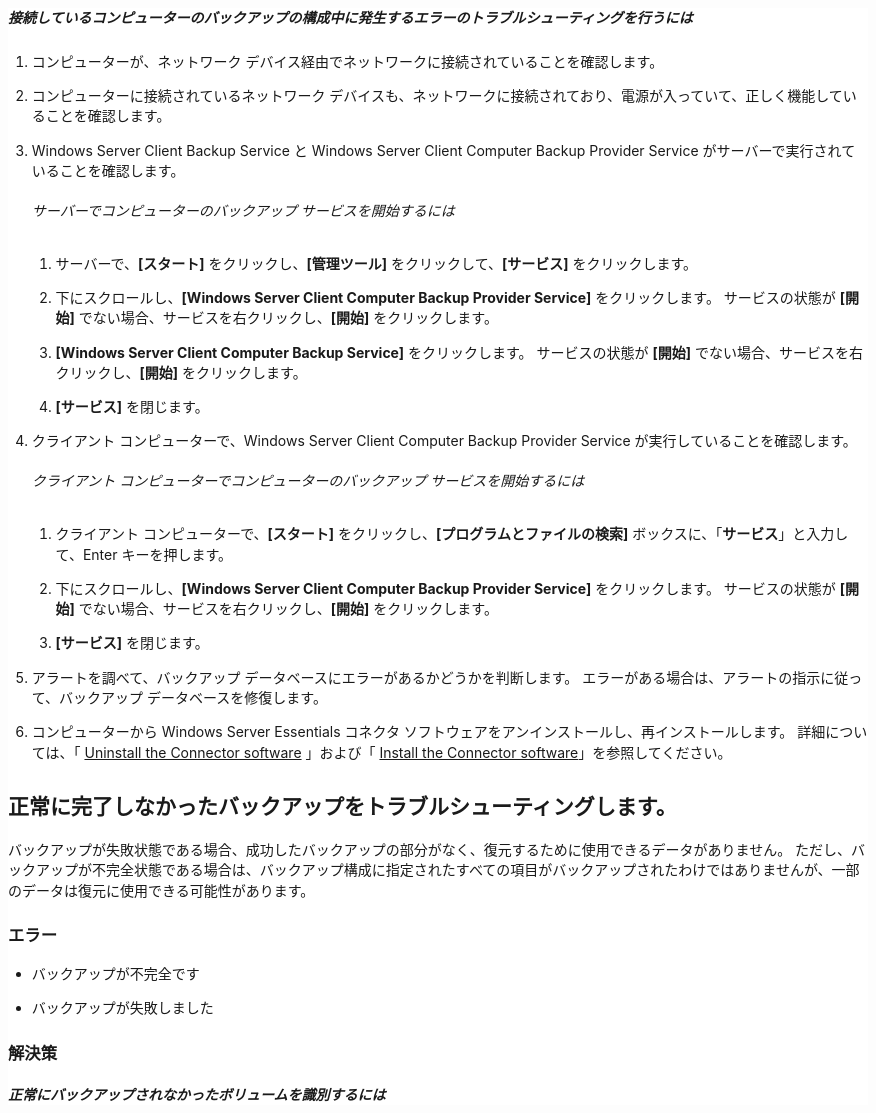 ##### <a name="to-troubleshoot-errors-that-occur-while-you-configure-backups-for-a-connected-computer"></a>接続しているコンピューターのバックアップの構成中に発生するエラーのトラブルシューティングを行うには  
  
1.  コンピューターが、ネットワーク デバイス経由でネットワークに接続されていることを確認します。  
  
2.  コンピューターに接続されているネットワーク デバイスも、ネットワークに接続されており、電源が入っていて、正しく機能していることを確認します。  
  
3.  Windows Server Client Backup Service と Windows Server Client Computer Backup Provider Service がサーバーで実行されていることを確認します。  
  
    ###### <a name="to-start-computer-backup-services-on-the-server"></a>サーバーでコンピューターのバックアップ サービスを開始するには  
  
    1.  サーバーで、**[スタート]** をクリックし、**[管理ツール]** をクリックして、**[サービス]** をクリックします。  
  
    2.  下にスクロールし、**[Windows Server Client Computer Backup Provider Service]** をクリックします。 サービスの状態が **[開始]** でない場合、サービスを右クリックし、**[開始]** をクリックします。  
  
    3.  **[Windows Server Client Computer Backup Service]** をクリックします。 サービスの状態が **[開始]** でない場合、サービスを右クリックし、**[開始]** をクリックします。  
  
    4.  **[サービス]** を閉じます。  
  
4.  クライアント コンピューターで、Windows Server Client Computer Backup Provider Service が実行していることを確認します。  
  
    ###### <a name="to-start-the-computer-backup-service-on-the-client-computer"></a>クライアント コンピューターでコンピューターのバックアップ サービスを開始するには  
  
    1.  クライアント コンピューターで、**[スタート]** をクリックし、**[プログラムとファイルの検索]** ボックスに、「**サービス**」と入力して、Enter キーを押します。  
  
    2.  下にスクロールし、**[Windows Server Client Computer Backup Provider Service]** をクリックします。 サービスの状態が **[開始]** でない場合、サービスを右クリックし、**[開始]** をクリックします。  
  
    3.  **[サービス]** を閉じます。  
  
5.  アラートを調べて、バックアップ データベースにエラーがあるかどうかを判断します。 エラーがある場合は、アラートの指示に従って、バックアップ データベースを修復します。  
  
6.  コンピューターから Windows Server Essentials コネクタ ソフトウェアをアンインストールし、再インストールします。 詳細については、「 [Uninstall the Connector software](../use/Get-Connected-in-Windows-Server-Essentials.md#BKMK_13) 」および「 [Install the Connector software](../use/Get-Connected-in-Windows-Server-Essentials.md#BKMK_11)」を参照してください。  
  
##  <a name="BKMK_TroubleshootaBackupThatDidNotCompleteProperly"></a> 正常に完了しなかったバックアップをトラブルシューティングします。  
 バックアップが失敗状態である場合、成功したバックアップの部分がなく、復元するために使用できるデータがありません。 ただし、バックアップが不完全状態である場合は、バックアップ構成に指定されたすべての項目がバックアップされたわけではありませんが、一部のデータは復元に使用できる可能性があります。  
  
### <a name="errors"></a>エラー  
  
-   バックアップが不完全です  
  
-   バックアップが失敗しました  
  
### <a name="resolutions"></a>解決策  
  
##### <a name="to-identify-volumes-that-were-not-backed-up-successfully"></a>正常にバックアップされなかったボリュームを識別するには  
  